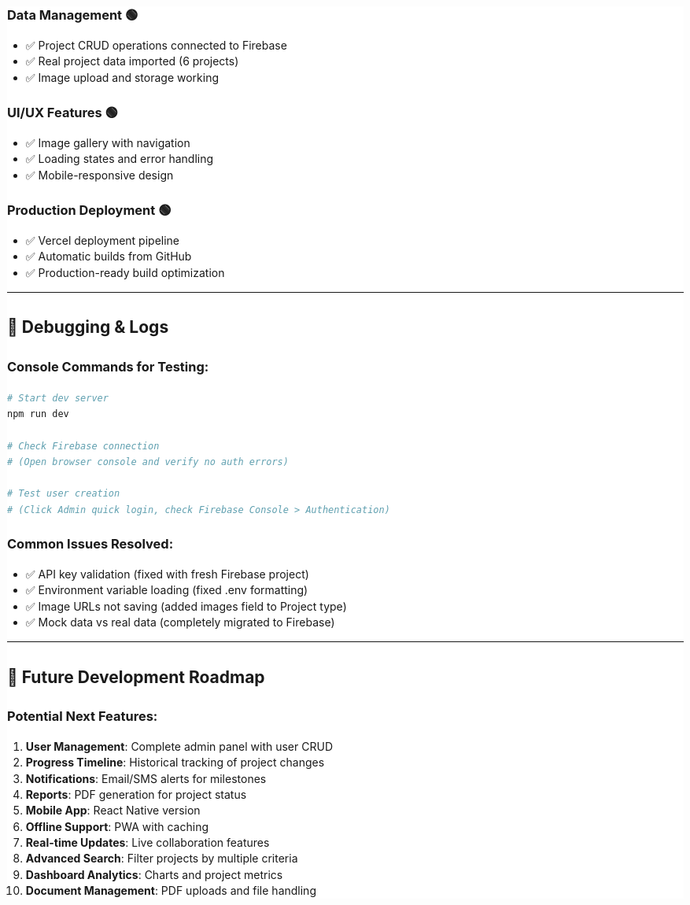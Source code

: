 ### **Data Management** 🟢
- ✅ Project CRUD operations connected to Firebase
- ✅ Real project data imported (6 projects)
- ✅ Image upload and storage working

### **UI/UX Features** 🟢
- ✅ Image gallery with navigation
- ✅ Loading states and error handling
- ✅ Mobile-responsive design

### **Production Deployment** 🟢
- ✅ Vercel deployment pipeline
- ✅ Automatic builds from GitHub
- ✅ Production-ready build optimization

---

## 🔧 Debugging & Logs

### **Console Commands for Testing**:
```bash
# Start dev server
npm run dev

# Check Firebase connection
# (Open browser console and verify no auth errors)

# Test user creation
# (Click Admin quick login, check Firebase Console > Authentication)
```

### **Common Issues Resolved**:
- ✅ API key validation (fixed with fresh Firebase project)
- ✅ Environment variable loading (fixed .env formatting)
- ✅ Image URLs not saving (added images field to Project type)
- ✅ Mock data vs real data (completely migrated to Firebase)

---

## 🚀 Future Development Roadmap

### **Potential Next Features**:
1. **User Management**: Complete admin panel with user CRUD
2. **Progress Timeline**: Historical tracking of project changes
3. **Notifications**: Email/SMS alerts for milestones
4. **Reports**: PDF generation for project status
5. **Mobile App**: React Native version
6. **Offline Support**: PWA with caching
7. **Real-time Updates**: Live collaboration features
8. **Advanced Search**: Filter projects by multiple criteria
9. **Dashboard Analytics**: Charts and project metrics
10. **Document Management**: PDF uploads and file handling
